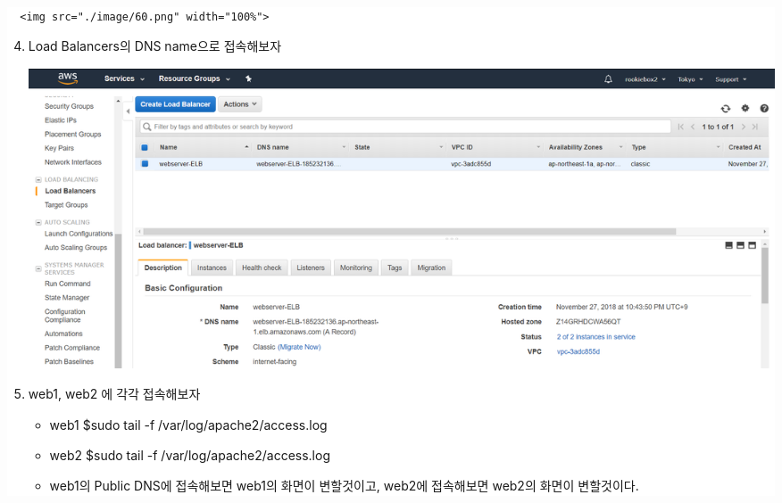       <img src="./image/60.png" width="100%">

   4. Load Balancers의 DNS name으로 접속해보자

      <img src="./image/61.png" width="100%">


7. web1, web2 에 각각 접속해보자

   - web1 $sudo tail -f /var/log/apache2/access.log

   - web2 $sudo tail -f /var/log/apache2/access.log

   - web1의 Public DNS에 접속해보면 web1의 화면이 변할것이고, web2에 접속해보면 web2의 화면이 변할것이다.
